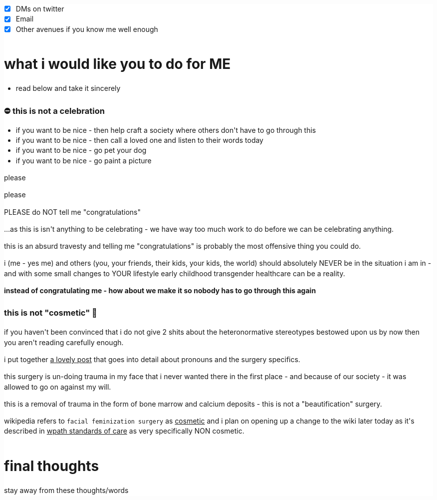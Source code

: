  - [X] DMs on twitter
 - [X] Email
 - [X] Other avenues if you know me well enough

# what i would like you to do for ME

 - read below and take it sincerely

### ⛔ this is not a celebration 

 - if you want to be nice - then help craft a society where others don't have to go through this
 - if you want to be nice - then call a loved one and listen to their words today
 - if you want to be nice - go pet your dog
 - if you want to be nice - go paint a picture

please

please

PLEASE do NOT tell me "congratulations" 

...as this is isn't anything to be celebrating - we have way too much work to do before we can be celebrating anything. 

this is an absurd travesty and telling me "congratulations" is probably the most offensive thing you could do. 

i (me - yes me) and others (you, your friends, their kids, your kids, the world) should absolutely NEVER be in the situation i am in - and with some small changes to YOUR lifestyle early childhood transgender healthcare can be a reality.

**instead of congratulating me - how about we make it so nobody has to go through this again**

### this is not "cosmetic" 💅

if you haven't been convinced that i do not give 2 shits about the heteronormative stereotypes bestowed upon us by now then you aren't reading carefully enough.

i put together [a lovely post](/lib/2021-03-20-pronouns/) that goes into detail about pronouns and the surgery specifics.

this surgery is un-doing trauma in my face that i never wanted there in the first place - and because of our society - it was allowed to go on against my will.

this is a removal of trauma in the form of bone marrow and calcium deposits - this is not a "beautification" surgery.

wikipedia refers to `facial feminization surgery` as [cosmetic](https://en.wikipedia.org/wiki/Facial_feminization_surgery) and i plan on opening up a change to the wiki later today as it's described in [wpath standards of care](https://www.wpath.org/media/cms/Documents/SOC%20v7/SOC%20V7_English2012.pdf?_t=1613669341) as very specifically NON cosmetic.

# final thoughts

stay away from these thoughts/words
